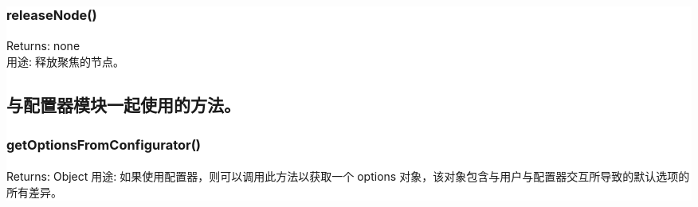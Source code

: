 ### releaseNode()

Returns: none  
 用途: 释放聚焦的节点。

## 与配置器模块一起使用的方法。

### getOptionsFromConfigurator()

Returns: Object
用途: 如果使用配置器，则可以调用此方法以获取一个 options 对象，该对象包含与用户与配置器交互所导致的默认选项的所有差异。
